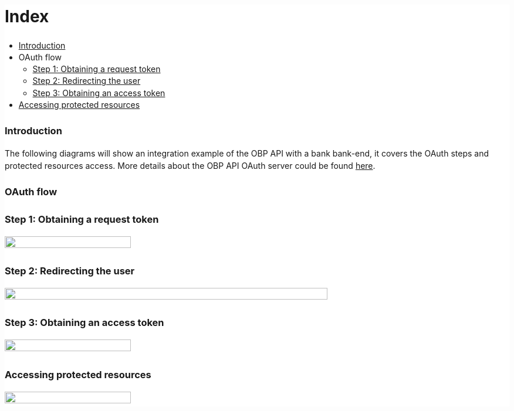 # Index

* [Introduction](#introduction)
* OAuth flow
    * [Step 1: Obtaining a request token](#request-token)
    * [Step 2: Redirecting the user](#user-authentication)
    * [Step 3: Obtaining an access token](#access-token)
* [Accessing protected resources](#access-protected-resources)


<span id="introduction"></span>
### Introduction

The following diagrams will show an integration example of the OBP API with a bank bank-end, it covers the OAuth steps and protected resources access. More details about the OBP API OAuth server could be found [here](https://github.com/OpenBankProject/OBP-API/wiki/OAuth-1.0-Server).

### OAuth flow

<span id="request-token"></span>
### Step 1: Obtaining a request token  
<img src="http://img15.hostingpics.net/pics/238786bankoauth1.jpg" width="50%" height="80%"/>

<span id="user-authentication"></span>
### Step 2: Redirecting the user  
<img src="http://img15.hostingpics.net/pics/316981bankoauth2.jpg" width="80%" height="80%"/>

<span id="access-token"></span>
### Step 3: Obtaining an access token  
<img src="http://img15.hostingpics.net/pics/169955bankoauth3.jpg" width="50%" height="80%"/>

<span id="access-protected-resources"></span>
### Accessing protected resources  
<img src="http://img15.hostingpics.net/pics/720011bankdataaccess.jpg" width="50%" height="80%"/>